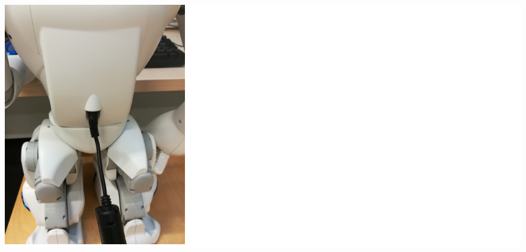 <img src="https://github.com/CentralLabFacilities/CentralLabFacilities.github.io/blob/master/images/pepper_power.jpg" width=300px>
